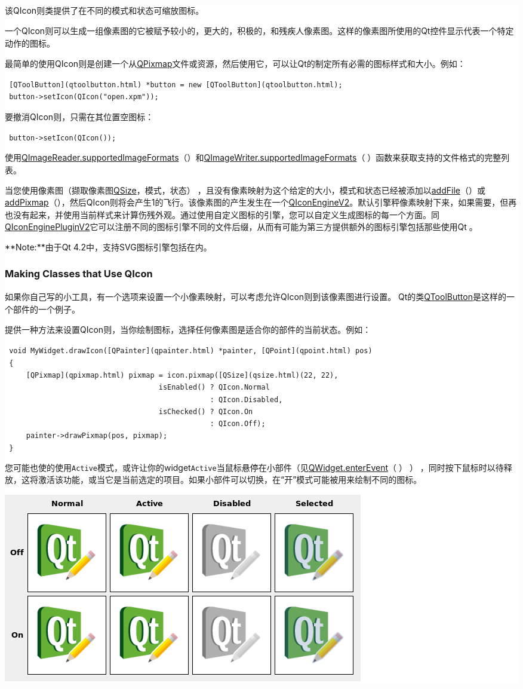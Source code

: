 该QIcon则类提供了在不同的模式和状态可缩放图标。

一个QIcon则可以生成一组像素图的它被赋予较小的，更大的，积极的，和残疾人像素图。这样的像素图所使用的Qt控件显示代表一个特定动作的图标。

最简单的使用QIcon则是创建一个从[QPixmap](qpixmap.html)文件或资源，然后使用它，可以让Qt的制定所有必需的图标样式和大小。例如：

```
 [QToolButton](qtoolbutton.html) *button = new [QToolButton](qtoolbutton.html);
 button->setIcon(QIcon("open.xpm"));

```

要撤消QIcon则，只需在其位置空图标：

```
 button->setIcon(QIcon());

```

使用[QImageReader.supportedImageFormats](qimagereader.html#supportedImageFormats)（）和[QImageWriter.supportedImageFormats](qimagewriter.html#supportedImageFormats)（ ）函数来获取支持的文件格式的完整列表。

当您使用像素图（撷取像素图[QSize](qsize.html)，模式，状态） ，且没有像素映射为这个给定的大小，模式和状态已经被添加以[addFile](qicon.html#addFile)（）或[addPixmap](qicon.html#addPixmap)（），然后QIcon则将会产生1的飞行。该像素图的产生发生在一个[QIconEngineV2](qiconenginev2.html)。默认引擎秤像素映射下来，如果需要，但再也没有起来，并使用当前样式来计算伤残外观。通过使用自定义图标的引擎，您可以自定义生成图标的每一个方面。同[QIconEnginePluginV2](index.htm)它可以注册不同的图标引擎不同的文件后缀，从而有可能为第三方提供额外的图标引擎包括那些使用Qt 。

**Note:**由于Qt 4.2中，支持SVG图标引擎包括在内。

### Making Classes that Use QIcon

如果你自己写的小工具，有一个选项来设置一个小像素映射，可以考虑允许QIcon则到该像素图进行设置。 Qt的类[QToolButton](qtoolbutton.html)是这样的一个部件的一个例子。

提供一种方法来设置QIcon则，当你绘制图标，选择任何像素图是适合你的部件的当前状态。例如：

```
 void MyWidget.drawIcon([QPainter](qpainter.html) *painter, [QPoint](qpoint.html) pos)
 {
     [QPixmap](qpixmap.html) pixmap = icon.pixmap([QSize](qsize.html)(22, 22),
                                    isEnabled() ? QIcon.Normal
                                                : QIcon.Disabled,
                                    isChecked() ? QIcon.On
                                                : QIcon.Off);
     painter->drawPixmap(pos, pixmap);
 }

```

您可能也使的使用`Active`模式，或许让你的widget`Active`当鼠标悬停在小部件（见[QWidget.enterEvent](qwidget.html#enterEvent)（ ） ） ，同时按下鼠标时以待释放，这将激活该功能，或当它是当前选定的项目。如果小部件可以切换，在“开”模式可能被用来绘制不同的图标。

![QIcon](img/icon.png)
